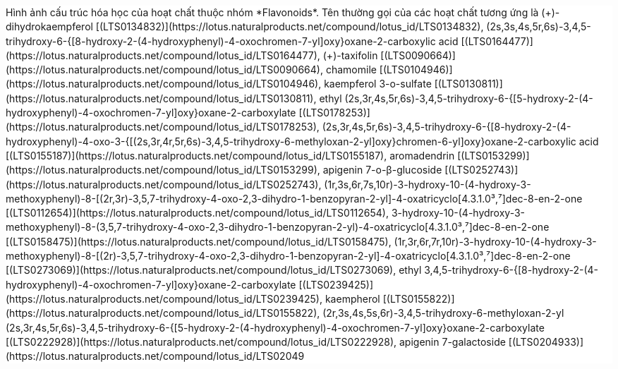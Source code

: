 <figcaption>Hình ảnh cấu trúc hóa học của hoạt chất thuộc nhóm *Flavonoids*. Tên thường gọi của các hoạt chất tương ứng là (+)-dihydrokaempferol [(LTS0134832)](https://lotus.naturalproducts.net/compound/lotus_id/LTS0134832), (2s,3s,4s,5r,6s)-3,4,5-trihydroxy-6-{[8-hydroxy-2-(4-hydroxyphenyl)-4-oxochromen-7-yl]oxy}oxane-2-carboxylic acid [(LTS0164477)](https://lotus.naturalproducts.net/compound/lotus_id/LTS0164477), (+)-taxifolin [(LTS0090664)](https://lotus.naturalproducts.net/compound/lotus_id/LTS0090664), chamomile [(LTS0104946)](https://lotus.naturalproducts.net/compound/lotus_id/LTS0104946), kaempferol 3-o-sulfate [(LTS0130811)](https://lotus.naturalproducts.net/compound/lotus_id/LTS0130811), ethyl (2s,3r,4s,5r,6s)-3,4,5-trihydroxy-6-{[5-hydroxy-2-(4-hydroxyphenyl)-4-oxochromen-7-yl]oxy}oxane-2-carboxylate [(LTS0178253)](https://lotus.naturalproducts.net/compound/lotus_id/LTS0178253), (2s,3r,4s,5r,6s)-3,4,5-trihydroxy-6-{[8-hydroxy-2-(4-hydroxyphenyl)-4-oxo-3-{[(2s,3r,4r,5r,6s)-3,4,5-trihydroxy-6-methyloxan-2-yl]oxy}chromen-6-yl]oxy}oxane-2-carboxylic acid [(LTS0155187)](https://lotus.naturalproducts.net/compound/lotus_id/LTS0155187), aromadendrin [(LTS0153299)](https://lotus.naturalproducts.net/compound/lotus_id/LTS0153299), apigenin 7-o-β-glucoside [(LTS0252743)](https://lotus.naturalproducts.net/compound/lotus_id/LTS0252743), (1r,3s,6r,7s,10r)-3-hydroxy-10-(4-hydroxy-3-methoxyphenyl)-8-[(2r,3r)-3,5,7-trihydroxy-4-oxo-2,3-dihydro-1-benzopyran-2-yl]-4-oxatricyclo[4.3.1.0³,⁷]dec-8-en-2-one [(LTS0112654)](https://lotus.naturalproducts.net/compound/lotus_id/LTS0112654), 3-hydroxy-10-(4-hydroxy-3-methoxyphenyl)-8-(3,5,7-trihydroxy-4-oxo-2,3-dihydro-1-benzopyran-2-yl)-4-oxatricyclo[4.3.1.0³,⁷]dec-8-en-2-one [(LTS0158475)](https://lotus.naturalproducts.net/compound/lotus_id/LTS0158475), (1r,3r,6r,7r,10r)-3-hydroxy-10-(4-hydroxy-3-methoxyphenyl)-8-[(2r)-3,5,7-trihydroxy-4-oxo-2,3-dihydro-1-benzopyran-2-yl]-4-oxatricyclo[4.3.1.0³,⁷]dec-8-en-2-one [(LTS0273069)](https://lotus.naturalproducts.net/compound/lotus_id/LTS0273069), ethyl 3,4,5-trihydroxy-6-{[8-hydroxy-2-(4-hydroxyphenyl)-4-oxochromen-7-yl]oxy}oxane-2-carboxylate [(LTS0239425)](https://lotus.naturalproducts.net/compound/lotus_id/LTS0239425), kaempherol [(LTS0155822)](https://lotus.naturalproducts.net/compound/lotus_id/LTS0155822), (2r,3s,4s,5s,6r)-3,4,5-trihydroxy-6-methyloxan-2-yl (2s,3r,4s,5r,6s)-3,4,5-trihydroxy-6-{[5-hydroxy-2-(4-hydroxyphenyl)-4-oxochromen-7-yl]oxy}oxane-2-carboxylate [(LTS0222928)](https://lotus.naturalproducts.net/compound/lotus_id/LTS0222928), apigenin 7-galactoside [(LTS0204933)](https://lotus.naturalproducts.net/compound/lotus_id/LTS02049